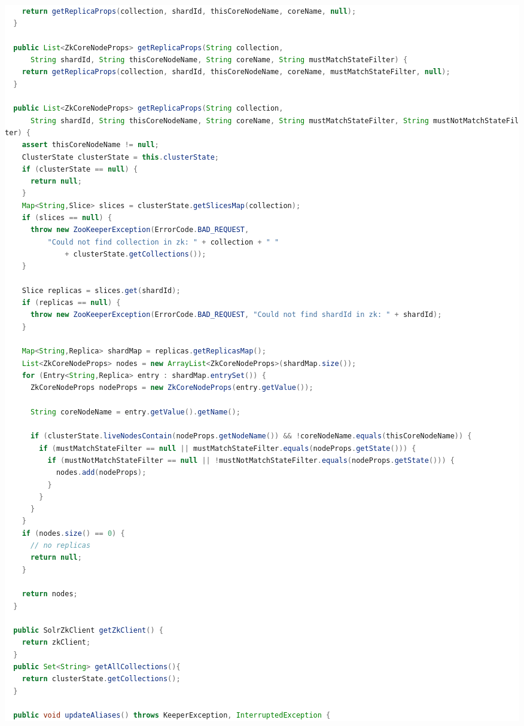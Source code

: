 ```java
    return getReplicaProps(collection, shardId, thisCoreNodeName, coreName, null);
  }
  
  public List<ZkCoreNodeProps> getReplicaProps(String collection,
      String shardId, String thisCoreNodeName, String coreName, String mustMatchStateFilter) {
    return getReplicaProps(collection, shardId, thisCoreNodeName, coreName, mustMatchStateFilter, null);
  }
  
  public List<ZkCoreNodeProps> getReplicaProps(String collection,
      String shardId, String thisCoreNodeName, String coreName, String mustMatchStateFilter, String mustNotMatchStateFilter) {
    assert thisCoreNodeName != null;
    ClusterState clusterState = this.clusterState;
    if (clusterState == null) {
      return null;
    }
    Map<String,Slice> slices = clusterState.getSlicesMap(collection);
    if (slices == null) {
      throw new ZooKeeperException(ErrorCode.BAD_REQUEST,
          "Could not find collection in zk: " + collection + " "
              + clusterState.getCollections());
    }
    
    Slice replicas = slices.get(shardId);
    if (replicas == null) {
      throw new ZooKeeperException(ErrorCode.BAD_REQUEST, "Could not find shardId in zk: " + shardId);
    }
    
    Map<String,Replica> shardMap = replicas.getReplicasMap();
    List<ZkCoreNodeProps> nodes = new ArrayList<ZkCoreNodeProps>(shardMap.size());
    for (Entry<String,Replica> entry : shardMap.entrySet()) {
      ZkCoreNodeProps nodeProps = new ZkCoreNodeProps(entry.getValue());
      
      String coreNodeName = entry.getValue().getName();
      
      if (clusterState.liveNodesContain(nodeProps.getNodeName()) && !coreNodeName.equals(thisCoreNodeName)) {
        if (mustMatchStateFilter == null || mustMatchStateFilter.equals(nodeProps.getState())) {
          if (mustNotMatchStateFilter == null || !mustNotMatchStateFilter.equals(nodeProps.getState())) {
            nodes.add(nodeProps);
          }
        }
      }
    }
    if (nodes.size() == 0) {
      // no replicas
      return null;
    }

    return nodes;
  }

  public SolrZkClient getZkClient() {
    return zkClient;
  }
  public Set<String> getAllCollections(){
    return clusterState.getCollections();
  }

  public void updateAliases() throws KeeperException, InterruptedException {
```
